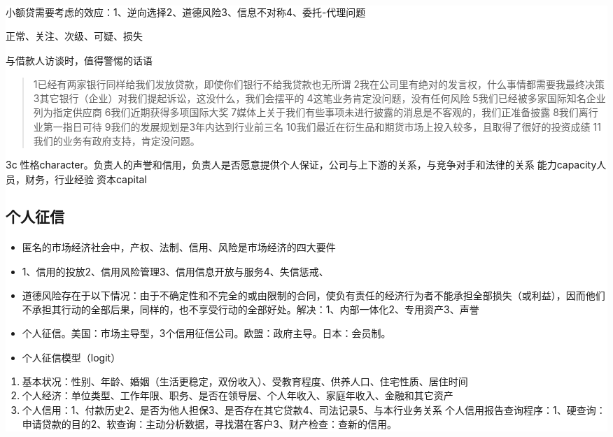 小额贷需要考虑的效应：1、逆向选择2、道德风险3、信息不对称4、委托-代理问题

正常、关注、次级、可疑、损失

与借款人访谈时，值得警惕的话语
>1已经有两家银行同样给我们发放贷款，即使你们银行不给我贷款也无所谓
2我在公司里有绝对的发言权，什么事情都需要我最终决策
3其它银行（企业）对我们提起诉讼，这没什么，我们会摆平的
4这笔业务肯定没问题，没有任何风险
5我们已经被多家国际知名企业列为指定供应商
6我们近期获得多项国际大奖
7媒体上关于我们有些事项未进行披露的消息是不客观的，我们正准备披露
8我们离行业第一指日可待
9我们的发展规划是3年内达到行业前三名
10我们最近在衍生品和期货市场上投入较多，且取得了很好的投资成绩
11我们的业务有政府支持，肯定没问题。

3c 性格character。负责人的声誉和信用，负责人是否愿意提供个人保证，公司与上下游的关系，与竞争对手和法律的关系
能力capacity人员，财务，行业经验
资本capital

## 个人征信

- 匿名的市场经济社会中，产权、法制、信用、风险是市场经济的四大要件

- 1、信用的投放2、信用风险管理3、信用信息开放与服务4、失信惩戒、

- 道德风险存在于以下情况：由于不确定性和不完全的或由限制的合同，使负有责任的经济行为者不能承担全部损失（或利益），因而他们不承担其行动的全部后果，同样的，也不享受行动的全部好处。解决：1、内部一体化2、专用资产3、声誉

- 个人征信。美国：市场主导型，3个信用征信公司。欧盟：政府主导。日本：会员制。

- 个人征信模型（logit）
1. 基本状况：性别、年龄、婚姻（生活更稳定，双份收入）、受教育程度、供养人口、住宅性质、居住时间
2. 个人经济：单位类型、工作年限、职务、是否在领导层、个人年收入、家庭年收入、金融和其它资产
3. 个人信用：1、付款历史2、是否为他人担保3、是否存在其它贷款4、司法记录5、与本行业务关系
个人信用报告查询程序：1、硬查询：申请贷款的目的2、软查询：主动分析数据，寻找潜在客户3、财产检查：查新的信用。
